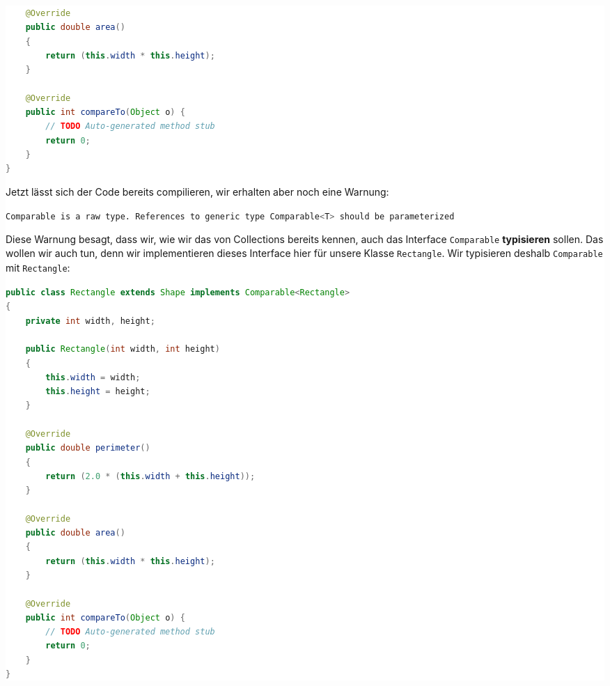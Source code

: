 ```java linenums="1" hl_lines="23-27"
	@Override
	public double area() 
	{
		return (this.width * this.height);
	}

	@Override
	public int compareTo(Object o) {
		// TODO Auto-generated method stub
		return 0;
	}
}
```

Jetzt lässt sich der Code bereits compilieren, wir erhalten aber noch eine Warnung:

```bash
Comparable is a raw type. References to generic type Comparable<T> should be parameterized
``` 

Diese Warnung besagt, dass wir, wie wir das von Collections bereits kennen, auch das Interface `Comparable` **typisieren** sollen. Das wollen wir auch tun, denn wir implementieren dieses Interface hier für unsere Klasse `Rectangle`. Wir typisieren deshalb `Comparable` mit `Rectangle`: 


```java linenums="1" hl_lines="1"
public class Rectangle extends Shape implements Comparable<Rectangle>
{
	private int width, height;
	
	public Rectangle(int width, int height)
	{
		this.width = width;
		this.height = height;
	}
	
	@Override
	public double perimeter() 
	{	
		return (2.0 * (this.width + this.height));
	}

	@Override
	public double area() 
	{
		return (this.width * this.height);
	}

	@Override
	public int compareTo(Object o) {
		// TODO Auto-generated method stub
		return 0;
	}
}
```
